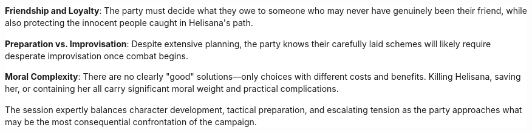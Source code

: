 **Friendship and Loyalty**: The party must decide what they owe to someone who may never have genuinely been their friend, while also protecting the innocent people caught in Helisana's path.

**Preparation vs. Improvisation**: Despite extensive planning, the party knows their carefully laid schemes will likely require desperate improvisation once combat begins.

**Moral Complexity**: There are no clearly "good" solutions—only choices with different costs and benefits. Killing Helisana, saving her, or containing her all carry significant moral weight and practical complications.

The session expertly balances character development, tactical preparation, and escalating tension as the party approaches what may be the most consequential confrontation of the campaign.
